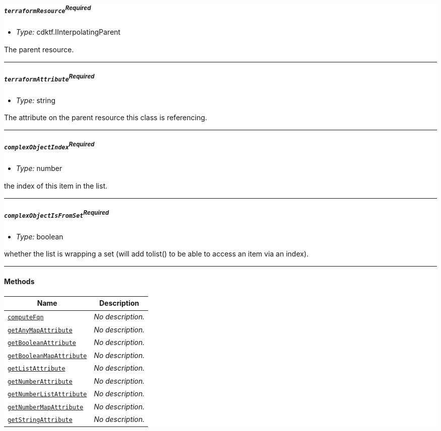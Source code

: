 
##### `terraformResource`<sup>Required</sup> <a name="terraformResource" id="@cdktf/provider-github.dataGithubOrganizationRepositoryRoles.DataGithubOrganizationRepositoryRolesRolesOutputReference.Initializer.parameter.terraformResource"></a>

- *Type:* cdktf.IInterpolatingParent

The parent resource.

---

##### `terraformAttribute`<sup>Required</sup> <a name="terraformAttribute" id="@cdktf/provider-github.dataGithubOrganizationRepositoryRoles.DataGithubOrganizationRepositoryRolesRolesOutputReference.Initializer.parameter.terraformAttribute"></a>

- *Type:* string

The attribute on the parent resource this class is referencing.

---

##### `complexObjectIndex`<sup>Required</sup> <a name="complexObjectIndex" id="@cdktf/provider-github.dataGithubOrganizationRepositoryRoles.DataGithubOrganizationRepositoryRolesRolesOutputReference.Initializer.parameter.complexObjectIndex"></a>

- *Type:* number

the index of this item in the list.

---

##### `complexObjectIsFromSet`<sup>Required</sup> <a name="complexObjectIsFromSet" id="@cdktf/provider-github.dataGithubOrganizationRepositoryRoles.DataGithubOrganizationRepositoryRolesRolesOutputReference.Initializer.parameter.complexObjectIsFromSet"></a>

- *Type:* boolean

whether the list is wrapping a set (will add tolist() to be able to access an item via an index).

---

#### Methods <a name="Methods" id="Methods"></a>

| **Name** | **Description** |
| --- | --- |
| <code><a href="#@cdktf/provider-github.dataGithubOrganizationRepositoryRoles.DataGithubOrganizationRepositoryRolesRolesOutputReference.computeFqn">computeFqn</a></code> | *No description.* |
| <code><a href="#@cdktf/provider-github.dataGithubOrganizationRepositoryRoles.DataGithubOrganizationRepositoryRolesRolesOutputReference.getAnyMapAttribute">getAnyMapAttribute</a></code> | *No description.* |
| <code><a href="#@cdktf/provider-github.dataGithubOrganizationRepositoryRoles.DataGithubOrganizationRepositoryRolesRolesOutputReference.getBooleanAttribute">getBooleanAttribute</a></code> | *No description.* |
| <code><a href="#@cdktf/provider-github.dataGithubOrganizationRepositoryRoles.DataGithubOrganizationRepositoryRolesRolesOutputReference.getBooleanMapAttribute">getBooleanMapAttribute</a></code> | *No description.* |
| <code><a href="#@cdktf/provider-github.dataGithubOrganizationRepositoryRoles.DataGithubOrganizationRepositoryRolesRolesOutputReference.getListAttribute">getListAttribute</a></code> | *No description.* |
| <code><a href="#@cdktf/provider-github.dataGithubOrganizationRepositoryRoles.DataGithubOrganizationRepositoryRolesRolesOutputReference.getNumberAttribute">getNumberAttribute</a></code> | *No description.* |
| <code><a href="#@cdktf/provider-github.dataGithubOrganizationRepositoryRoles.DataGithubOrganizationRepositoryRolesRolesOutputReference.getNumberListAttribute">getNumberListAttribute</a></code> | *No description.* |
| <code><a href="#@cdktf/provider-github.dataGithubOrganizationRepositoryRoles.DataGithubOrganizationRepositoryRolesRolesOutputReference.getNumberMapAttribute">getNumberMapAttribute</a></code> | *No description.* |
| <code><a href="#@cdktf/provider-github.dataGithubOrganizationRepositoryRoles.DataGithubOrganizationRepositoryRolesRolesOutputReference.getStringAttribute">getStringAttribute</a></code> | *No description.* |